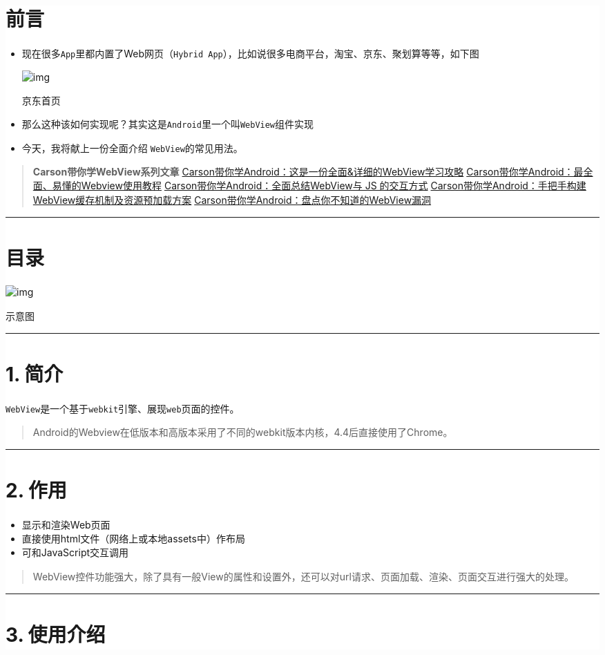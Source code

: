 # 前言

- 现在很多`App`里都内置了Web网页（`Hybrid App`），比如说很多电商平台，淘宝、京东、聚划算等等，如下图

  ![img](https:////upload-images.jianshu.io/upload_images/944365-4512e70dbf996c34.png?imageMogr2/auto-orient/strip|imageView2/2/w/297/format/webp)

  京东首页

  

- 那么这种该如何实现呢？其实这是`Android`里一个叫`WebView`组件实现

- 今天，我将献上一份全面介绍 `WebView`的常见用法。

> **Carson带你学WebView系列文章**
>  [Carson带你学Android：这是一份全面&详细的WebView学习攻略](https://www.jianshu.com/p/3c94ae673e2a)
>  [Carson带你学Android：最全面、易懂的Webview使用教程](https://www.jianshu.com/p/3c94ae673e2a)
>  [Carson带你学Android：全面总结WebView与 JS 的交互方式](https://www.jianshu.com/p/345f4d8a5cfa)
>  [Carson带你学Android：手把手构建WebView缓存机制及资源预加载方案](https://www.jianshu.com/p/5e7075f4875f)
>  [Carson带你学Android：盘点你不知道的WebView漏洞](https://www.jianshu.com/p/3a345d27cd42)

------

# 目录

![img](https:////upload-images.jianshu.io/upload_images/944365-b163bc8e9d87c16c.png?imageMogr2/auto-orient/strip|imageView2/2/w/1200/format/webp)

示意图

------

# 1. 简介

`WebView`是一个基于`webkit`引擎、展现`web`页面的控件。

> Android的Webview在低版本和高版本采用了不同的webkit版本内核，4.4后直接使用了Chrome。

------

# 2. 作用

- 显示和渲染Web页面
- 直接使用html文件（网络上或本地assets中）作布局
- 可和JavaScript交互调用

> WebView控件功能强大，除了具有一般View的属性和设置外，还可以对url请求、页面加载、渲染、页面交互进行强大的处理。

------

# 3. 使用介绍
